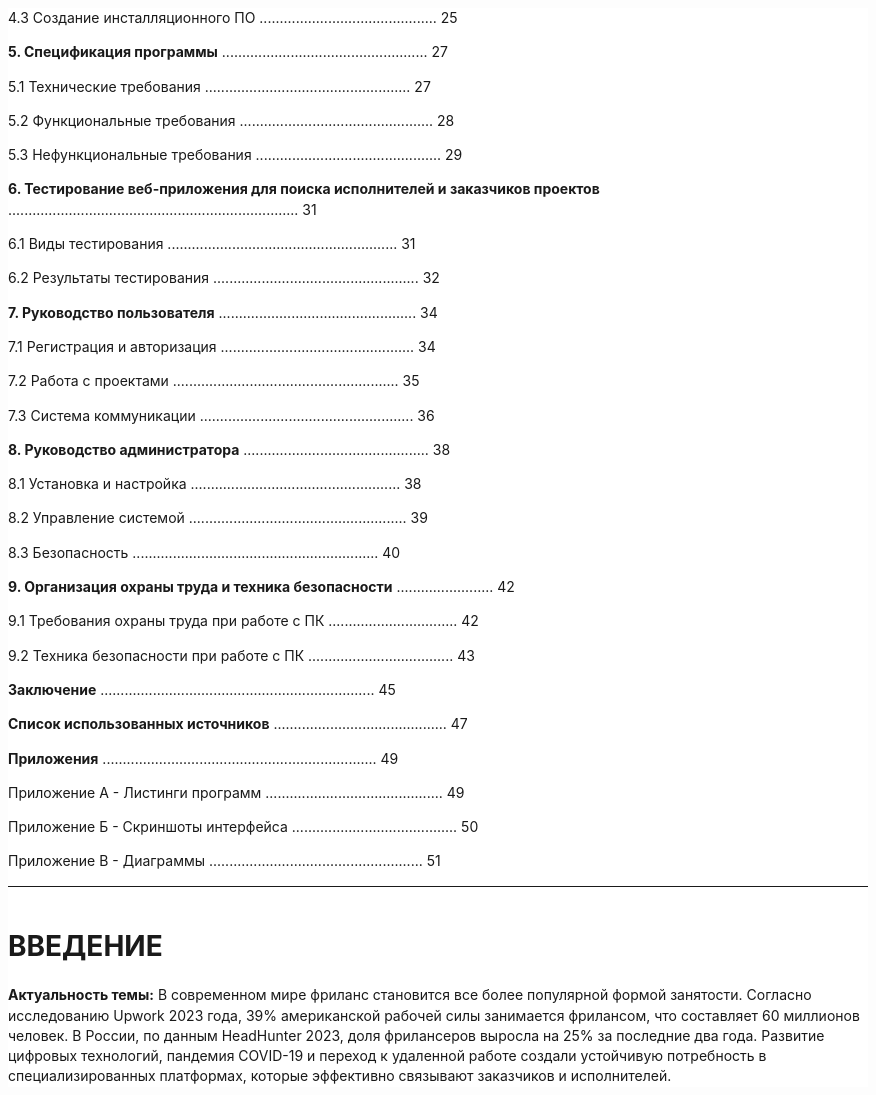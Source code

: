 4.3 Создание инсталляционного ПО ............................................ 25

**5. Спецификация программы** ................................................... 27

5.1 Технические требования ................................................... 27

5.2 Функциональные требования ................................................ 28

5.3 Нефункциональные требования .............................................. 29

**6. Тестирование веб-приложения для поиска исполнителей и заказчиков проектов** ........................................................................ 31

6.1 Виды тестирования ......................................................... 31

6.2 Результаты тестирования ................................................... 32

**7. Руководство пользователя** ................................................. 34

7.1 Регистрация и авторизация ................................................ 34

7.2 Работа с проектами ........................................................ 35

7.3 Система коммуникации ..................................................... 36

**8. Руководство администратора** .............................................. 38

8.1 Установка и настройка .................................................... 38

8.2 Управление системой ...................................................... 39

8.3 Безопасность ............................................................. 40

**9. Организация охраны труда и техника безопасности** ........................ 42

9.1 Требования охраны труда при работе с ПК ................................ 42

9.2 Техника безопасности при работе с ПК .................................... 43

**Заключение** .................................................................... 45

**Список использованных источников** ........................................... 47

**Приложения** .................................................................... 49

Приложение А - Листинги программ ............................................ 49

Приложение Б - Скриншоты интерфейса ......................................... 50

Приложение В - Диаграммы ..................................................... 51

---

# ВВЕДЕНИЕ

**Актуальность темы:** В современном мире фриланс становится все более популярной формой занятости. Согласно исследованию Upwork 2023 года, 39% американской рабочей силы занимается фрилансом, что составляет 60 миллионов человек. В России, по данным HeadHunter 2023, доля фрилансеров выросла на 25% за последние два года. Развитие цифровых технологий, пандемия COVID-19 и переход к удаленной работе создали устойчивую потребность в специализированных платформах, которые эффективно связывают заказчиков и исполнителей.
